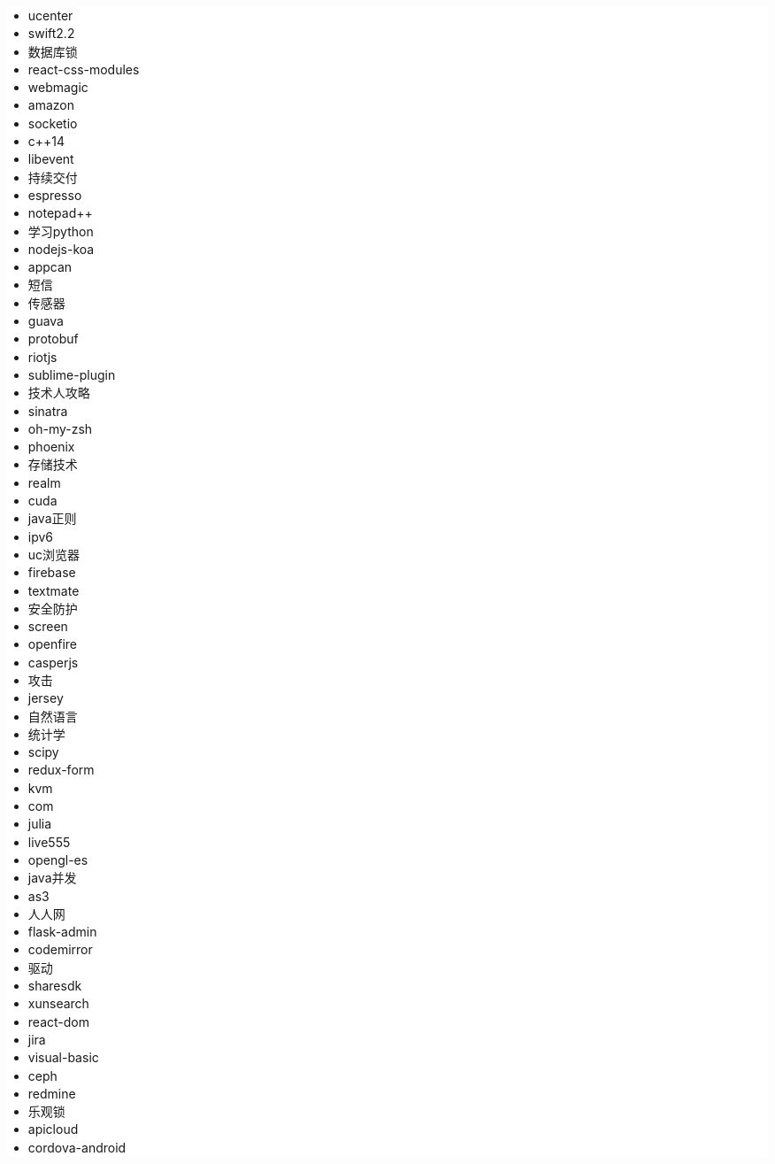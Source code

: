 * ucenter
* swift2.2
* 数据库锁
* react-css-modules
* webmagic
* amazon
* socketio
* c++14
* libevent
* 持续交付
* espresso
* notepad++
* 学习python
* nodejs-koa
* appcan
* 短信
* 传感器
* guava
* protobuf
* riotjs
* sublime-plugin
* 技术人攻略
* sinatra
* oh-my-zsh
* phoenix
* 存储技术
* realm
* cuda
* java正则
* ipv6
* uc浏览器
* firebase
* textmate
* 安全防护
* screen
* openfire
* casperjs
* 攻击
* jersey
* 自然语言
* 统计学
* scipy
* redux-form
* kvm
* com
* julia
* live555
* opengl-es
* java并发
* as3
* 人人网
* flask-admin
* codemirror
* 驱动
* sharesdk
* xunsearch
* react-dom
* jira
* visual-basic
* ceph
* redmine
* 乐观锁
* apicloud
* cordova-android
